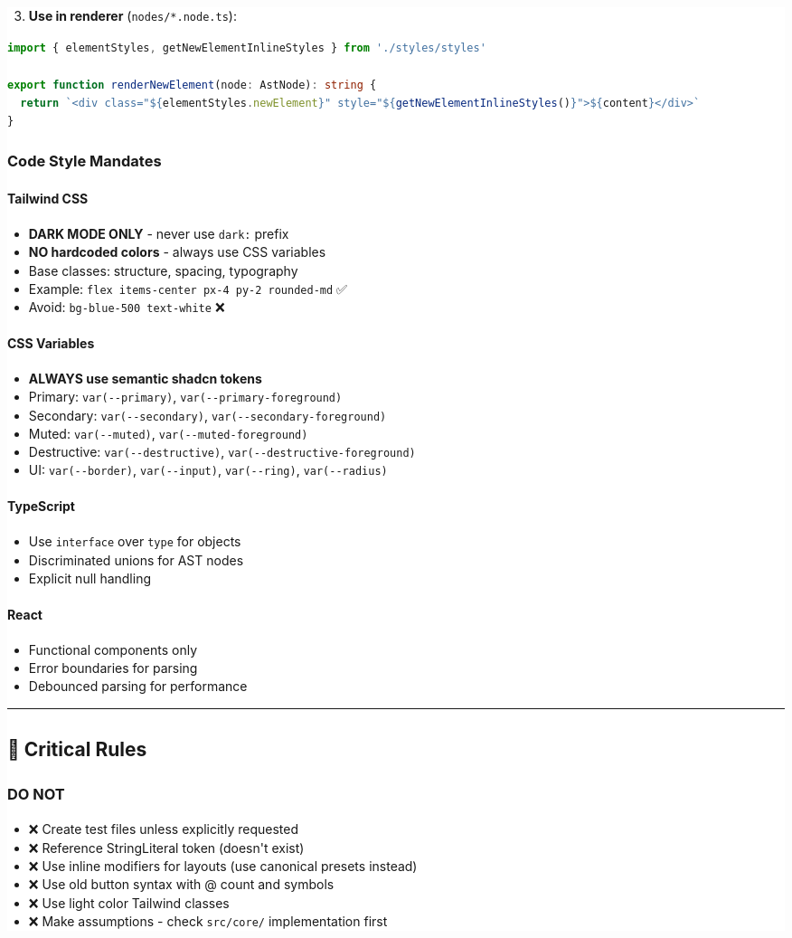 3. **Use in renderer** (`nodes/*.node.ts`):

```typescript
import { elementStyles, getNewElementInlineStyles } from './styles/styles'

export function renderNewElement(node: AstNode): string {
  return `<div class="${elementStyles.newElement}" style="${getNewElementInlineStyles()}">${content}</div>`
}
```

### Code Style Mandates

#### Tailwind CSS

- **DARK MODE ONLY** - never use `dark:` prefix
- **NO hardcoded colors** - always use CSS variables
- Base classes: structure, spacing, typography
- Example: `flex items-center px-4 py-2 rounded-md` ✅
- Avoid: `bg-blue-500 text-white` ❌

#### CSS Variables

- **ALWAYS use semantic shadcn tokens**
- Primary: `var(--primary)`, `var(--primary-foreground)`
- Secondary: `var(--secondary)`, `var(--secondary-foreground)`
- Muted: `var(--muted)`, `var(--muted-foreground)`
- Destructive: `var(--destructive)`, `var(--destructive-foreground)`
- UI: `var(--border)`, `var(--input)`, `var(--ring)`, `var(--radius)`

#### TypeScript

- Use `interface` over `type` for objects
- Discriminated unions for AST nodes
- Explicit null handling

#### React

- Functional components only
- Error boundaries for parsing
- Debounced parsing for performance

---

## 🚨 Critical Rules

### DO NOT

- ❌ Create test files unless explicitly requested
- ❌ Reference StringLiteral token (doesn't exist)
- ❌ Use inline modifiers for layouts (use canonical presets instead)
- ❌ Use old button syntax with @ count and symbols
- ❌ Use light color Tailwind classes
- ❌ Make assumptions - check `src/core/` implementation first
